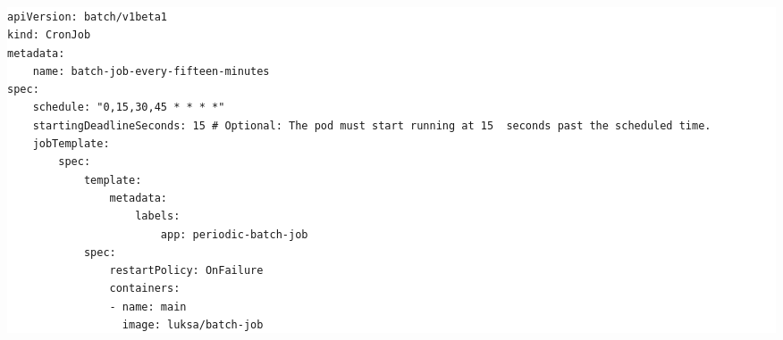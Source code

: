 ```
apiVersion: batch/v1beta1
kind: CronJob
metadata:
	name: batch-job-every-fifteen-minutes
spec:
	schedule: "0,15,30,45 * * * *"
	startingDeadlineSeconds: 15 # Optional: The pod must start running at 15  seconds past the scheduled time.
	jobTemplate:
		spec:
			template:
				metadata:
					labels:
						app: periodic-batch-job
			spec:
				restartPolicy: OnFailure
				containers:
				- name: main
				  image: luksa/batch-job
```


